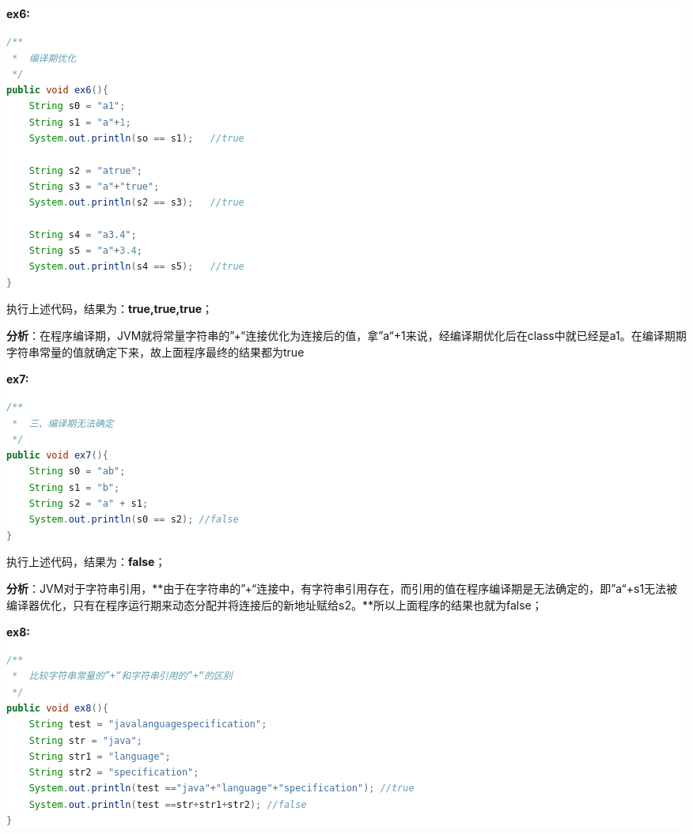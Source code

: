



**ex6:**

``` java
/**
 *	编译期优化
 */
public void ex6(){
    String s0 = "a1";
    String s1 = "a"+1;
    System.out.println(so == s1);	//true
    
    String s2 = "atrue";
    String s3 = "a"+"true";
    System.out.println(s2 == s3);	//true
    
    String s4 = "a3.4";
    String s5 = "a"+3.4;
    System.out.println(s4 == s5);	//true
}
```

执行上述代码，结果为：**true,true,true**；

**分析**：在程序编译期，JVM就将常量字符串的”+“连接优化为连接后的值，拿”a“+1来说，经编译期优化后在class中就已经是a1。在编译期期字符串常量的值就确定下来，故上面程序最终的结果都为true





**ex7:**

``` java
/**
 *	三、编译期无法确定
 */
public void ex7(){
    String s0 = "ab";
    String s1 = "b";
    String s2 = "a" + s1;
    System.out.println(s0 == s2); //false 
}
```

执行上述代码，结果为：**false**；

**分析**：JVM对于字符串引用，**由于在字符串的”+“连接中，有字符串引用存在，而引用的值在程序编译期是无法确定的，即”a“+s1无法被编译器优化，只有在程序运行期来动态分配并将连接后的新地址赋给s2。**所以上面程序的结果也就为false；





**ex8:**

``` java
/**
 *	比较字符串常量的”+“和字符串引用的”+“的区别
 */
public void ex8(){
    String test = "javalanguagespecification";
    String str = "java";
    String str1 = "language";
   	String str2 = "specification";
    System.out.println(test =="java"+"language"+"specification"); //true
    System.out.println(test ==str+str1+str2); //false
}
```

